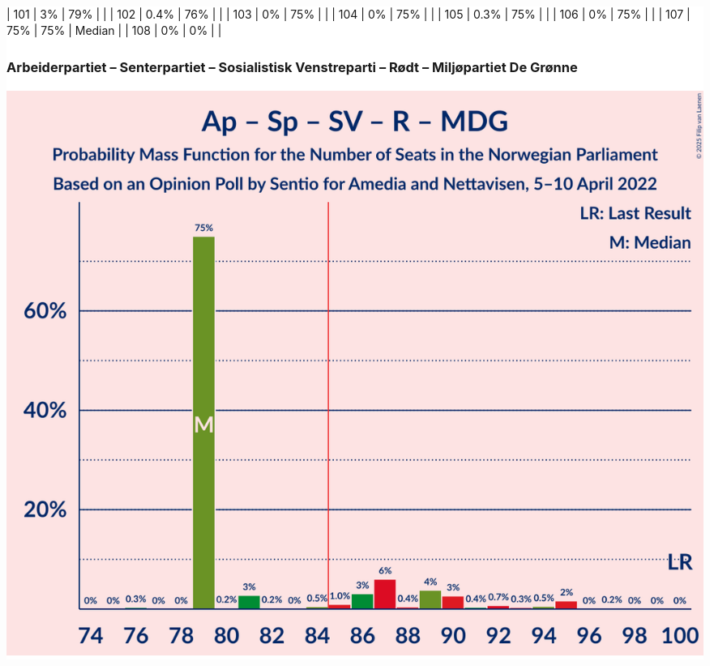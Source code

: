 | 101 | 3% | 79% |  |
| 102 | 0.4% | 76% |  |
| 103 | 0% | 75% |  |
| 104 | 0% | 75% |  |
| 105 | 0.3% | 75% |  |
| 106 | 0% | 75% |  |
| 107 | 75% | 75% | Median |
| 108 | 0% | 0% |  |

### Arbeiderpartiet – Senterpartiet – Sosialistisk Venstreparti – Rødt – Miljøpartiet De Grønne

![Graph with seats probability mass function not yet produced](2022-04-10-Sentio-coalitions-seats-pmf-ap–sp–sv–r–mdg.png "Seats Probability Mass Function")
